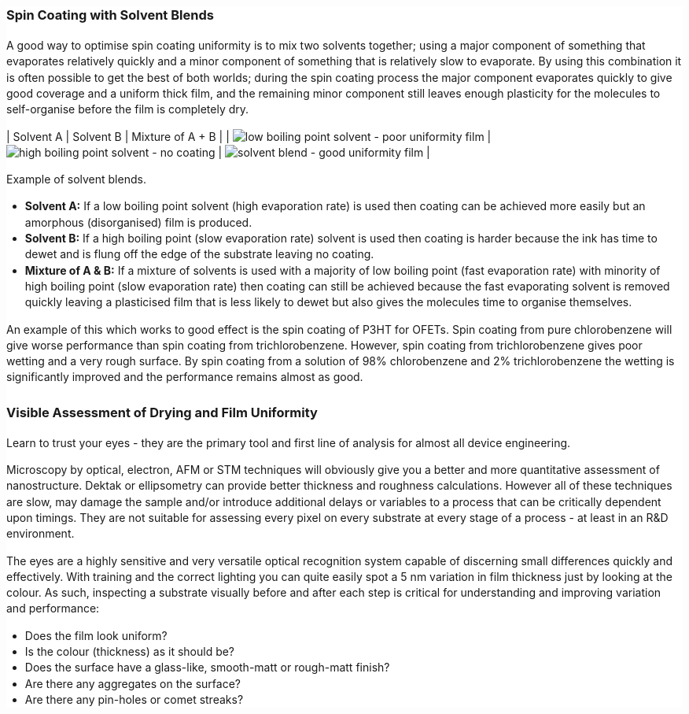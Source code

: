 ### Spin Coating with Solvent Blends

A good way to optimise spin coating uniformity is to mix two solvents together; using a major component of something that evaporates relatively quickly and a minor component of something that is relatively slow to evaporate. By using this combination it is often possible to get the best of both worlds; during the spin coating process the major component evaporates quickly to give good coverage and a uniform thick film, and the remaining minor component still leaves enough plasticity for the molecules to self-organise before the film is completely dry.

| Solvent A | Solvent B | Mixture of A + B |
| ![low boiling point solvent - poor uniformity film](https://cdn.shopify.com/s/files/1/0823/0287/files/Spin_coating_Guide-01.svg?v=1679990833) | ![high boiling point solvent - no coating](https://cdn.shopify.com/s/files/1/0823/0287/files/Spin_coating_Guide-02.svg?v=1679990833) | ![solvent blend - good uniformity film](https://cdn.shopify.com/s/files/1/0823/0287/files/Spin_coating_Guide-03.svg?v=1679990833) |

Example of solvent blends.

-   **Solvent A:** If a low boiling point solvent (high evaporation rate) is used then coating can be achieved more easily but an amorphous (disorganised) film is produced.
-   **Solvent B:** If a high boiling point (slow evaporation rate) solvent is used then coating is harder because the ink has time to dewet and is flung off the edge of the substrate leaving no coating.
-   **Mixture of A & B:** If a mixture of solvents is used with a majority of low boiling point (fast evaporation rate) with minority of high boiling point (slow evaporation rate) then coating can still be achieved because the fast evaporating solvent is removed quickly leaving a plasticised film that is less likely to dewet but also gives the molecules time to organise themselves.

An example of this which works to good effect is the spin coating of P3HT for OFETs. Spin coating from pure chlorobenzene will give worse performance than spin coating from trichlorobenzene. However, spin coating from trichlorobenzene gives poor wetting and a very rough surface. By spin coating from a solution of 98% chlorobenzene and 2% trichlorobenzene the wetting is significantly improved and the performance remains almost as good.

### Visible Assessment of Drying and Film Uniformity

Learn to trust your eyes - they are the primary tool and first line of analysis for almost all device engineering.

Microscopy by optical, electron, AFM or STM techniques will obviously give you a better and more quantitative assessment of nanostructure. Dektak or ellipsometry can provide better thickness and roughness calculations. However all of these techniques are slow, may damage the sample and/or introduce additional delays or variables to a process that can be critically dependent upon timings. They are not suitable for assessing every pixel on every substrate at every stage of a process - at least in an R&D environment.

The eyes are a highly sensitive and very versatile optical recognition system capable of discerning small differences quickly and effectively. With training and the correct lighting you can quite easily spot a 5 nm variation in film thickness just by looking at the colour. As such, inspecting a substrate visually before and after each step is critical for understanding and improving variation and performance:

-   Does the film look uniform?
-   Is the colour (thickness) as it should be?
-   Does the surface have a glass-like, smooth-matt or rough-matt finish?
-   Are there any aggregates on the surface?
-   Are there any pin-holes or comet streaks?
